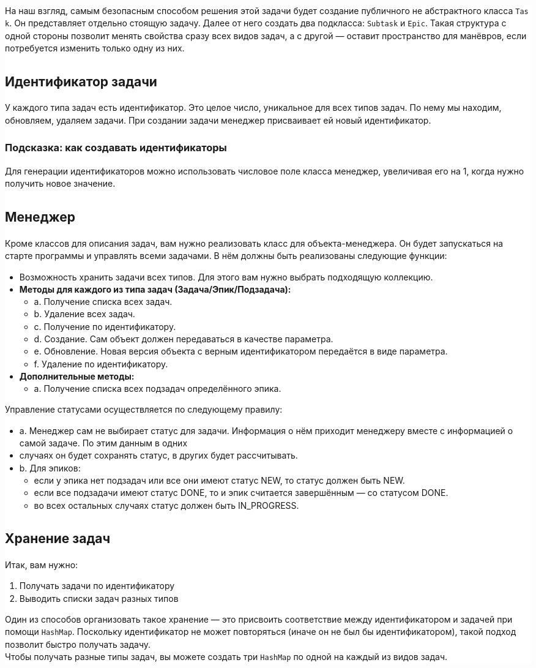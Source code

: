 На наш взгляд, самым безопасным способом решения этой задачи будет создание публичного не абстрактного класса `Task`. Он представляет отдельно стоящую
задачу. Далее от него создать два подкласса: `Subtask` и `Epic`. Такая структура с одной стороны позволит менять свойства сразу всех видов задач, 
а с другой — оставит пространство для манёвров, если потребуется изменить только одну из них.

## Идентификатор задачи

У каждого типа задач есть идентификатор. Это целое число, уникальное для всех типов задач. По нему мы находим, обновляем, удаляем задачи.
При создании задачи менеджер присваивает ей новый идентификатор.

### Подсказка: как создавать идентификаторы

Для генерации идентификаторов можно использовать числовое поле класса менеджер, увеличивая его на 1, когда нужно получить новое значение.

## Менеджер

Кроме классов для описания задач, вам нужно реализовать класс для объекта-менеджера. Он будет запускаться на старте программы и управлять всеми
задачами. В нём должны быть реализованы следующие функции:
- Возможность хранить задачи всех типов. Для этого вам нужно выбрать подходящую коллекцию.
- **Методы для каждого из типа задач (Задача/Эпик/Подзадача):**
    - a. Получение списка всех задач.
    - b. Удаление всех задач.
    - c. Получение по идентификатору.
    - d. Создание. Сам объект должен передаваться в качестве параметра.
    - e. Обновление. Новая версия объекта с верным идентификатором передаётся в виде параметра.
    - f. Удаление по идентификатору.
- **Дополнительные методы:**
    - a. Получение списка всех подзадач определённого эпика.

Управление статусами осуществляется по следующему правилу:
- a. Менеджер сам не выбирает статус для задачи. Информация о нём приходит менеджеру вместе с информацией о самой задаче. По этим данным в одних
- случаях он будет сохранять статус, в других будет рассчитывать.
- b. Для эпиков:
    - если у эпика нет подзадач или все они имеют статус NEW, то статус должен быть NEW.
    - если все подзадачи имеют статус DONE, то и эпик считается завершённым — со статусом DONE.
    - во всех остальных случаях статус должен быть IN_PROGRESS.

## Хранение задач

Итак, вам нужно:
1. Получать задачи по идентификатору
2. Выводить списки задач разных типов

Один из способов организовать такое хранение — это присвоить соответствие между идентификатором и задачей при помощи `HashMap`. Поскольку идентификатор
не может повторяться (иначе он не был бы идентификатором), такой подход позволит быстро получать задачу.  
Чтобы получать разные типы задач, вы можете создать три `HashMap` по одной на каждый из видов задач.
